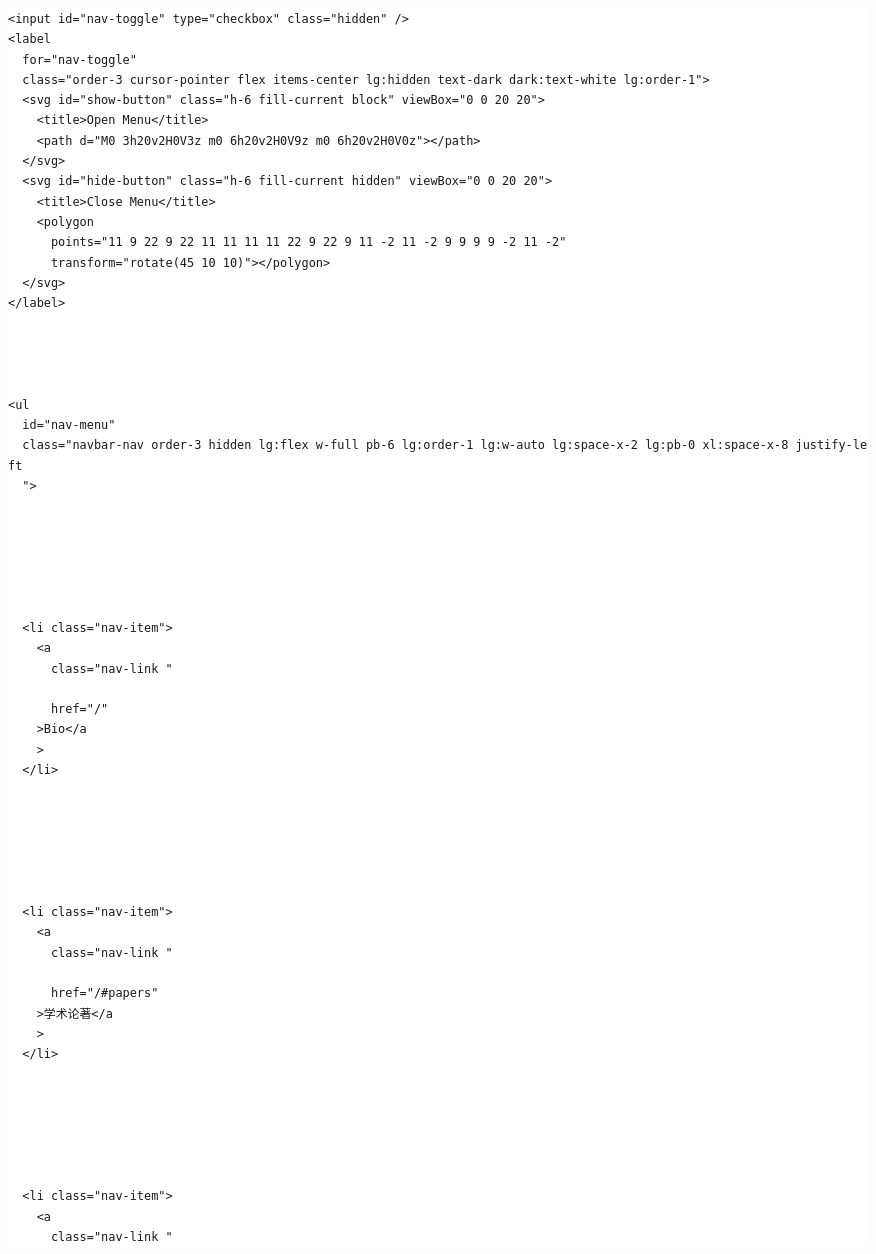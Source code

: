     <input id="nav-toggle" type="checkbox" class="hidden" />
    <label
      for="nav-toggle"
      class="order-3 cursor-pointer flex items-center lg:hidden text-dark dark:text-white lg:order-1">
      <svg id="show-button" class="h-6 fill-current block" viewBox="0 0 20 20">
        <title>Open Menu</title>
        <path d="M0 3h20v2H0V3z m0 6h20v2H0V9z m0 6h20v2H0V0z"></path>
      </svg>
      <svg id="hide-button" class="h-6 fill-current hidden" viewBox="0 0 20 20">
        <title>Close Menu</title>
        <polygon
          points="11 9 22 9 22 11 11 11 11 22 9 22 9 11 -2 11 -2 9 9 9 9 -2 11 -2"
          transform="rotate(45 10 10)"></polygon>
      </svg>
    </label>
    

    
    
    <ul
      id="nav-menu"
      class="navbar-nav order-3 hidden lg:flex w-full pb-6 lg:order-1 lg:w-auto lg:space-x-2 lg:pb-0 xl:space-x-8 justify-left
      ">
      
      
      
      
      
      
      <li class="nav-item">
        <a
          class="nav-link "
          
          href="/"
        >Bio</a
        >
      </li>
      
      
      
      
      
      
      <li class="nav-item">
        <a
          class="nav-link "
          
          href="/#papers"
        >学术论著</a
        >
      </li>
      
      
      
      
      
      
      <li class="nav-item">
        <a
          class="nav-link "
          